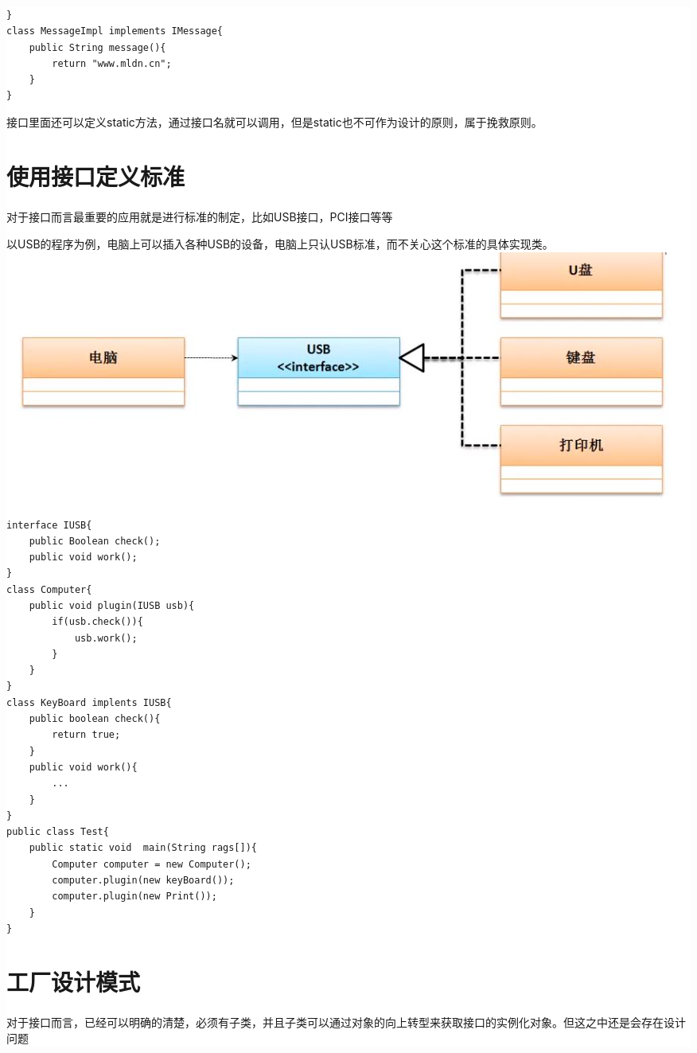 ```
}
class MessageImpl implements IMessage{
	public String message(){
    	return "www.mldn.cn";
    }
}
```
接口里面还可以定义static方法，通过接口名就可以调用，但是static也不可作为设计的原则，属于挽救原则。

# 使用接口定义标准
对于接口而言最重要的应用就是进行标准的制定，比如USB接口，PCI接口等等

以USB的程序为例，电脑上可以插入各种USB的设备，电脑上只认USB标准，而不关心这个标准的具体实现类。
![33.接口标准定义](https://github.com/zihaopang/Backen-develope/blob/master/pics/Java/Java%E5%9F%BA%E7%A1%80/33.%E6%8E%A5%E5%8F%A3%E6%A0%87%E5%87%86%E5%AE%9A%E4%B9%89.JPG)
```
interface IUSB{
	public Boolean check();
    public void work();
}
class Computer{
	public void plugin(IUSB usb){
    	if(usb.check()){
        	usb.work();
        }
    }
}
class KeyBoard implents IUSB{
	public boolean check(){
    	return true;
    }
    public void work(){
    	...
    }
}
public class Test{
	public static void  main(String rags[]){
    	Computer computer = new Computer();
        computer.plugin(new keyBoard());
        computer.plugin(new Print());
    }
}
```
# 工厂设计模式
对于接口而言，已经可以明确的清楚，必须有子类，并且子类可以通过对象的向上转型来获取接口的实例化对象。但这之中还是会存在设计问题
